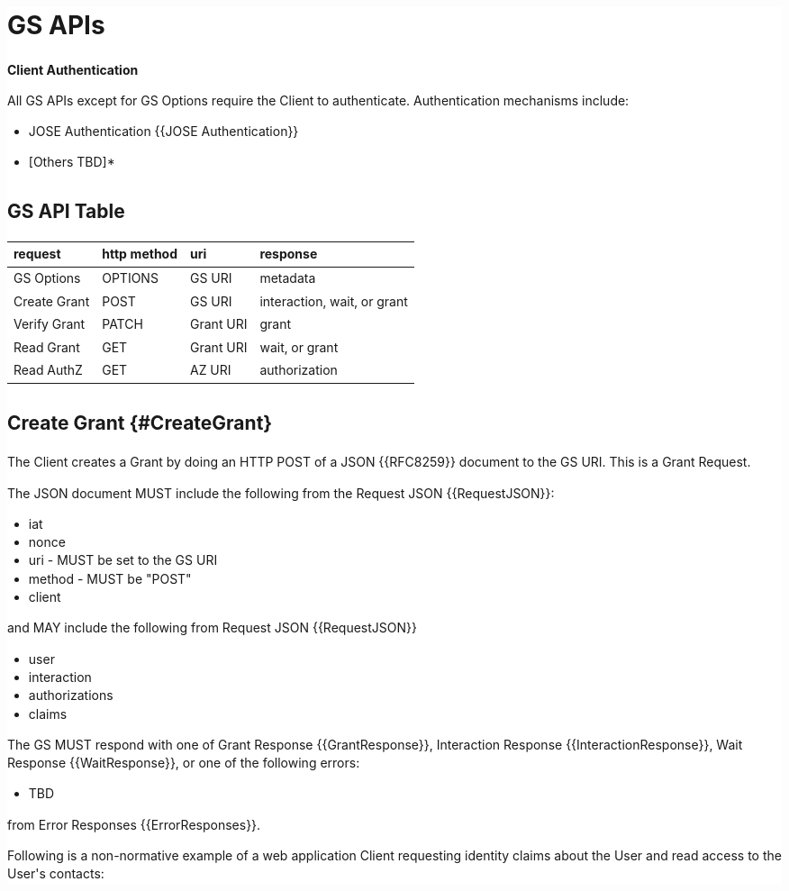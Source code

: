 
# GS APIs

**Client Authentication**

All GS APIs except for GS Options require the Client to authenticate. Authentication mechanisms include:

+ JOSE Authentication {{JOSE Authentication}}

+ \[Others TBD]*


## GS API Table

| request            | http method | uri          | response     
|:---                |---          |:---          |:--- 
| GS Options         | OPTIONS     | GS URI       | metadata 
| Create Grant       | POST        | GS URI       | interaction, wait, or grant 
| Verify Grant       | PATCH       | Grant URI    | grant 
| Read Grant         | GET         | Grant URI    | wait, or grant 
| Read AuthZ         | GET         | AZ URI       | authorization 


## Create Grant {#CreateGrant}

The Client creates a Grant by doing an HTTP POST of a JSON {{RFC8259}} document to the GS URI. This is a Grant Request.

The JSON document MUST include the following from the Request JSON {{RequestJSON}}:

+ iat
+ nonce
+ uri - MUST be set to the GS URI
+ method - MUST be "POST"
+ client

and MAY include the following from Request JSON {{RequestJSON}}

+ user
+ interaction
+ authorizations
+ claims

The GS MUST respond with one of Grant Response {{GrantResponse}}, Interaction Response {{InteractionResponse}}, Wait Response {{WaitResponse}}, or one of the following errors:

+ TBD

from Error Responses {{ErrorResponses}}.

Following is a non-normative example of a web application Client requesting identity claims about the User and read access to the User's contacts:
